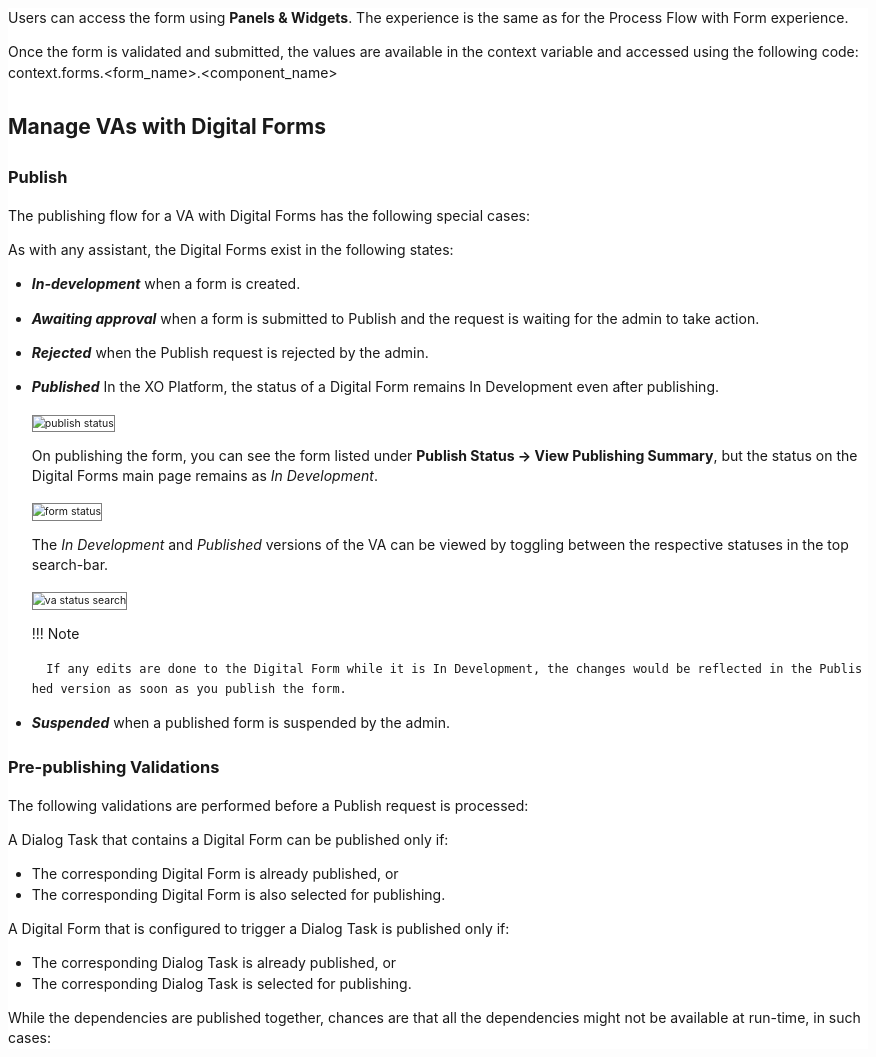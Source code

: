 Users can access the form using **Panels & Widgets**. The experience is the same as for the Process Flow with Form experience.

Once the form is validated and submitted, the values are available in the context variable and accessed using the following code: context.forms.<form_name>.<component_name>

## Manage VAs with Digital Forms

### Publish

The publishing flow for a VA with Digital Forms has the following special cases:

As with any assistant, the Digital Forms exist in the following states:

* **_In-development_** when a form is created.
* **_Awaiting approval_** when a form is submitted to Publish and the request is waiting for the admin to take action.
* **_Rejected_** when the Publish request is rejected by the admin.
* **_Published_** In the XO Platform, the status of a Digital Form remains In Development even after publishing.

    <img src="../../images/publish-status.png" alt="publish status" title="publish status" style="border: 1px solid gray; zoom:75%;">

    On publishing the form, you can see the form listed under **Publish Status → View Publishing Summary**, but the status on the Digital Forms main page remains as _In Development_.

    <img src="../../images/form-status.png" alt="form status" title="form status" style="border: 1px solid gray; zoom:75%;">

    The _In Development_ and _Published_ versions of the VA can be viewed by toggling between the respective statuses in the top search-bar.

    <img src="../../images/va-status-search.png" alt="va status search" title="va status search" style="border: 1px solid gray; zoom:75%;">
 

    !!! Note
   
        If any edits are done to the Digital Form while it is In Development, the changes would be reflected in the Published version as soon as you publish the form.

* **_Suspended_** when a published form is suspended by the admin.

### Pre-publishing Validations

The following validations are performed before a Publish request is processed:

A Dialog Task that contains a Digital Form can be published only if:

* The corresponding Digital Form is already published, or
* The corresponding Digital Form is also selected for publishing.

A Digital Form that is configured to trigger a Dialog Task is published only if:

* The corresponding Dialog Task is already published, or
* The corresponding Dialog Task is selected for publishing.

While the dependencies are published together, chances are that all the dependencies might not be available at run-time, in such cases:
